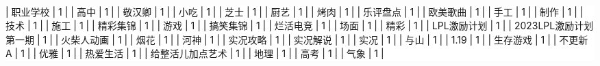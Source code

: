 | 职业学校 | 1 |
| 高中 | 1 |
| 敬汉卿 | 1 |
| 小吃 | 1 |
| 芝士 | 1 |
| 厨艺 | 1 |
| 烤肉 | 1 |
| 乐评盘点 | 1 |
| 欧美歌曲 | 1 |
| 手工 | 1 |
| 制作 | 1 |
| 技术 | 1 |
| 施工 | 1 |
| 精彩集锦 | 1 |
| 游戏 | 1 |
| 搞笑集锦 | 1 |
| 烂活电竞 | 1 |
| 场面 | 1 |
| 精彩 | 1 |
| LPL激励计划 | 1 |
| 2023LPL激励计划第一期 | 1 |
| 火柴人动画 | 1 |
| 烟花 | 1 |
| 河神 | 1 |
| 实况攻略 | 1 |
| 实况解说 | 1 |
| 实况 | 1 |
| 与山 | 1 |
| 1.19 | 1 |
| 生存游戏 | 1 |
| 不更新A | 1 |
| 优雅 | 1 |
| 热爱生活 | 1 |
| 给整活儿加点艺术 | 1 |
| 地理 | 1 |
| 高考 | 1 |
| 气象 | 1 |